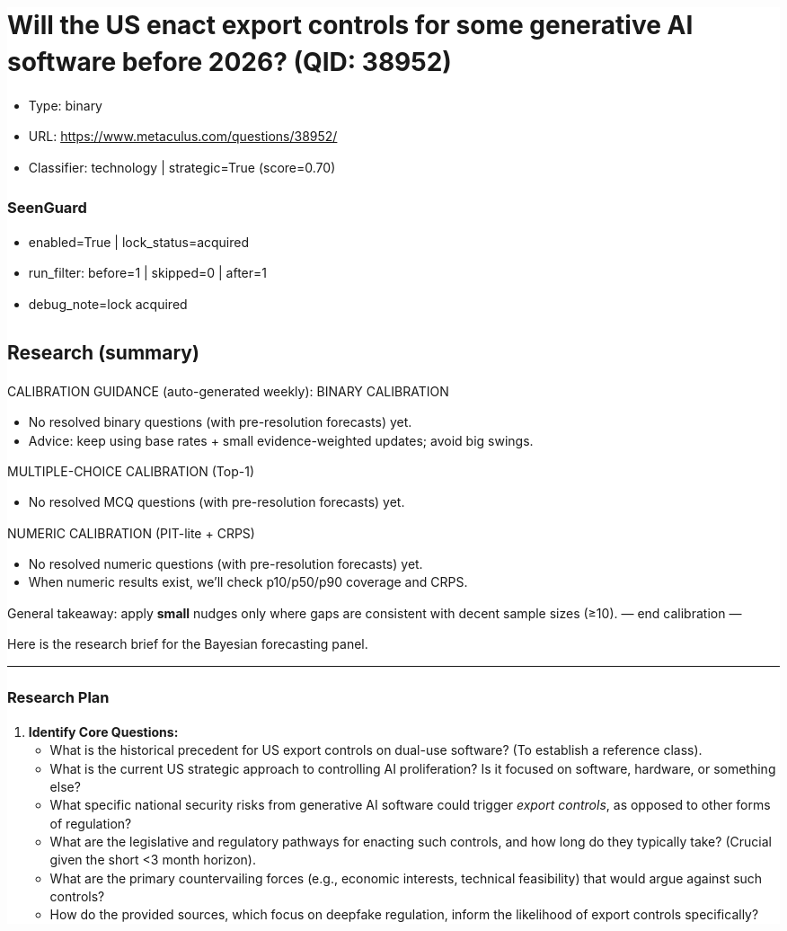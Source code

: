 # Will the US enact export controls for some generative AI software before 2026? (QID: 38952)

- Type: binary

- URL: https://www.metaculus.com/questions/38952/

- Classifier: technology | strategic=True (score=0.70)

### SeenGuard

- enabled=True | lock_status=acquired

- run_filter: before=1 | skipped=0 | after=1

- debug_note=lock acquired

## Research (summary)

CALIBRATION GUIDANCE (auto-generated weekly):
BINARY CALIBRATION
- No resolved binary questions (with pre-resolution forecasts) yet.
- Advice: keep using base rates + small evidence-weighted updates; avoid big swings.

MULTIPLE-CHOICE CALIBRATION (Top-1)
- No resolved MCQ questions (with pre-resolution forecasts) yet.

NUMERIC CALIBRATION (PIT-lite + CRPS)
- No resolved numeric questions (with pre-resolution forecasts) yet.
- When numeric results exist, we’ll check p10/p50/p90 coverage and CRPS.

General takeaway: apply **small** nudges only where gaps are consistent with decent sample sizes (≥10).
— end calibration —

Here is the research brief for the Bayesian forecasting panel.

***

### **Research Plan**

1.  **Identify Core Questions:**
    *   What is the historical precedent for US export controls on dual-use software? (To establish a reference class).
    *   What is the current US strategic approach to controlling AI proliferation? Is it focused on software, hardware, or something else?
    *   What specific national security risks from generative AI software could trigger *export controls*, as opposed to other forms of regulation?
    *   What are the legislative and regulatory pathways for enacting such controls, and how long do they typically take? (Crucial given the short <3 month horizon).
    *   What are the primary countervailing forces (e.g., economic interests, technical feasibility) that would argue against such controls?
    *   How do the provided sources, which focus on deepfake regulation, inform the likelihood of export controls specifically?
